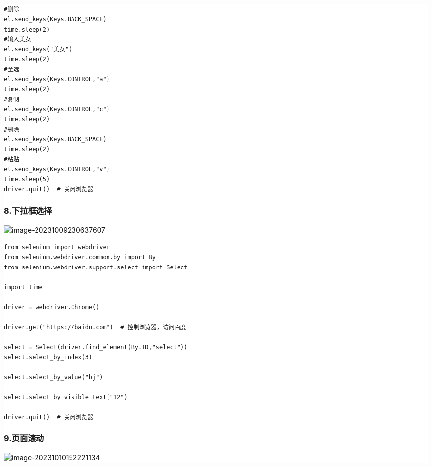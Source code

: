 ```
#删除
el.send_keys(Keys.BACK_SPACE)
time.sleep(2)
#输入美女
el.send_keys("美女")
time.sleep(2)
#全选
el.send_keys(Keys.CONTROL,"a")
time.sleep(2)
#复制
el.send_keys(Keys.CONTROL,"c")
time.sleep(2)
#删除
el.send_keys(Keys.BACK_SPACE)
time.sleep(2)
#粘贴
el.send_keys(Keys.CONTROL,"v")
time.sleep(5)
driver.quit()  # 关闭浏览器
```

### 8.下拉框选择

![image-20231009230637607](C:\Users\林伟腾\AppData\Roaming\Typora\typora-user-images\image-20231009230637607.png)

```
from selenium import webdriver
from selenium.webdriver.common.by import By
from selenium.webdriver.support.select import Select

import time

driver = webdriver.Chrome()

driver.get("https://baidu.com")  # 控制浏览器，访问百度

select = Select(driver.find_element(By.ID,"select"))
select.select_by_index(3)

select.select_by_value("bj")

select.select_by_visible_text("12")

driver.quit()  # 关闭浏览器
```



### 9.页面滚动

![image-20231010152221134](C:\Users\林伟腾\AppData\Roaming\Typora\typora-user-images\image-20231010152221134.png)
